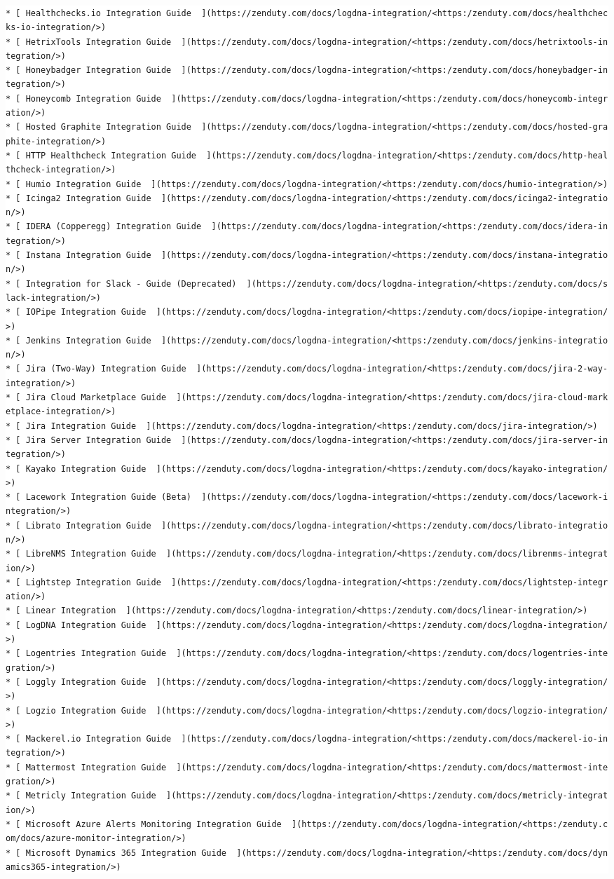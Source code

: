     * [ Healthchecks.io Integration Guide  ](https://zenduty.com/docs/logdna-integration/<https:/zenduty.com/docs/healthchecks-io-integration/>)
    * [ HetrixTools Integration Guide  ](https://zenduty.com/docs/logdna-integration/<https:/zenduty.com/docs/hetrixtools-integration/>)
    * [ Honeybadger Integration Guide  ](https://zenduty.com/docs/logdna-integration/<https:/zenduty.com/docs/honeybadger-integration/>)
    * [ Honeycomb Integration Guide  ](https://zenduty.com/docs/logdna-integration/<https:/zenduty.com/docs/honeycomb-integration/>)
    * [ Hosted Graphite Integration Guide  ](https://zenduty.com/docs/logdna-integration/<https:/zenduty.com/docs/hosted-graphite-integration/>)
    * [ HTTP Healthcheck Integration Guide  ](https://zenduty.com/docs/logdna-integration/<https:/zenduty.com/docs/http-healthcheck-integration/>)
    * [ Humio Integration Guide  ](https://zenduty.com/docs/logdna-integration/<https:/zenduty.com/docs/humio-integration/>)
    * [ Icinga2 Integration Guide  ](https://zenduty.com/docs/logdna-integration/<https:/zenduty.com/docs/icinga2-integration/>)
    * [ IDERA (Copperegg) Integration Guide  ](https://zenduty.com/docs/logdna-integration/<https:/zenduty.com/docs/idera-integration/>)
    * [ Instana Integration Guide  ](https://zenduty.com/docs/logdna-integration/<https:/zenduty.com/docs/instana-integration/>)
    * [ Integration for Slack - Guide (Deprecated)  ](https://zenduty.com/docs/logdna-integration/<https:/zenduty.com/docs/slack-integration/>)
    * [ IOPipe Integration Guide  ](https://zenduty.com/docs/logdna-integration/<https:/zenduty.com/docs/iopipe-integration/>)
    * [ Jenkins Integration Guide  ](https://zenduty.com/docs/logdna-integration/<https:/zenduty.com/docs/jenkins-integration/>)
    * [ Jira (Two-Way) Integration Guide  ](https://zenduty.com/docs/logdna-integration/<https:/zenduty.com/docs/jira-2-way-integration/>)
    * [ Jira Cloud Marketplace Guide  ](https://zenduty.com/docs/logdna-integration/<https:/zenduty.com/docs/jira-cloud-marketplace-integration/>)
    * [ Jira Integration Guide  ](https://zenduty.com/docs/logdna-integration/<https:/zenduty.com/docs/jira-integration/>)
    * [ Jira Server Integration Guide  ](https://zenduty.com/docs/logdna-integration/<https:/zenduty.com/docs/jira-server-integration/>)
    * [ Kayako Integration Guide  ](https://zenduty.com/docs/logdna-integration/<https:/zenduty.com/docs/kayako-integration/>)
    * [ Lacework Integration Guide (Beta)  ](https://zenduty.com/docs/logdna-integration/<https:/zenduty.com/docs/lacework-integration/>)
    * [ Librato Integration Guide  ](https://zenduty.com/docs/logdna-integration/<https:/zenduty.com/docs/librato-integration/>)
    * [ LibreNMS Integration Guide  ](https://zenduty.com/docs/logdna-integration/<https:/zenduty.com/docs/librenms-integration/>)
    * [ Lightstep Integration Guide  ](https://zenduty.com/docs/logdna-integration/<https:/zenduty.com/docs/lightstep-integration/>)
    * [ Linear Integration  ](https://zenduty.com/docs/logdna-integration/<https:/zenduty.com/docs/linear-integration/>)
    * [ LogDNA Integration Guide  ](https://zenduty.com/docs/logdna-integration/<https:/zenduty.com/docs/logdna-integration/>)
    * [ Logentries Integration Guide  ](https://zenduty.com/docs/logdna-integration/<https:/zenduty.com/docs/logentries-integration/>)
    * [ Loggly Integration Guide  ](https://zenduty.com/docs/logdna-integration/<https:/zenduty.com/docs/loggly-integration/>)
    * [ Logzio Integration Guide  ](https://zenduty.com/docs/logdna-integration/<https:/zenduty.com/docs/logzio-integration/>)
    * [ Mackerel.io Integration Guide  ](https://zenduty.com/docs/logdna-integration/<https:/zenduty.com/docs/mackerel-io-integration/>)
    * [ Mattermost Integration Guide  ](https://zenduty.com/docs/logdna-integration/<https:/zenduty.com/docs/mattermost-integration/>)
    * [ Metricly Integration Guide  ](https://zenduty.com/docs/logdna-integration/<https:/zenduty.com/docs/metricly-integration/>)
    * [ Microsoft Azure Alerts Monitoring Integration Guide  ](https://zenduty.com/docs/logdna-integration/<https:/zenduty.com/docs/azure-monitor-integration/>)
    * [ Microsoft Dynamics 365 Integration Guide  ](https://zenduty.com/docs/logdna-integration/<https:/zenduty.com/docs/dynamics365-integration/>)